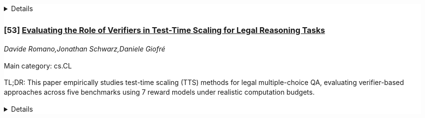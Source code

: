 
<details><summary>Details</summary></details>


### [53] [Evaluating the Role of Verifiers in Test-Time Scaling for Legal Reasoning Tasks](https://arxiv.org/abs/2510.25623)
*Davide Romano,Jonathan Schwarz,Daniele Giofré*

Main category: cs.CL

TL;DR: This paper empirically studies test-time scaling (TTS) methods for legal multiple-choice QA, evaluating verifier-based approaches across five benchmarks using 7 reward models under realistic computation budgets.


<details>
  <summary>Details</summary>
Motivation: While TTS has proven effective in formal domains like mathematics and programming, its value in argumentative domains such as law remains underexplored, creating a research gap.

Method: The study uses verifier-based TTS methods including outcome-level (Best-of-N) and process-level (tree search) verification, evaluated with a family of 7 reward models under low-N computation budgets.

Result: The analysis systematically investigates how verifier utility is affected by key properties including domain specialization, model size, and supervision type (process-supervised PRMs vs. outcome-only ORMs).

Conclusion: The research provides empirical evidence on the effectiveness of TTS methods in legal domains and identifies key factors influencing verifier performance across different roles.

Abstract: Test-time scaling (TTS) techniques can improve the performance of large
language models (LLMs) at the expense of additional computation and latency.
While TTS has proven effective in formal domains such as mathematics and
programming \citep{snell2024scaling, chen2024more}, its value in argumentative
domains such as law remains underexplored. We present an empirical study of
verifier-based TTS methods for legal multiple-choice QA (MCQA) across five
benchmarks. Using a family of 7 reward models, we evaluate both outcome-level
(Best-of-$N$) and process-level (tree search) verification under realistic
low-$N$ budgets. Our analysis systematically investigates how verifier utility
